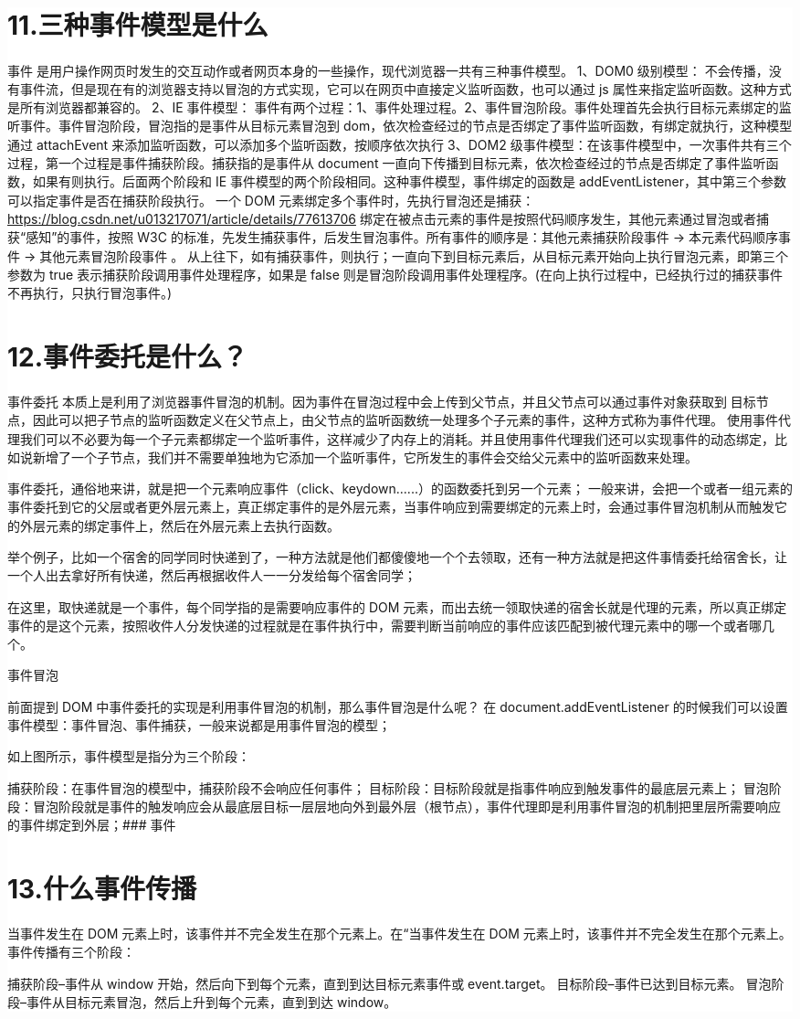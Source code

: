 # 11.三种事件模型是什么

事件 是用户操作网页时发生的交互动作或者网页本身的一些操作，现代浏览器一共有三种事件模型。
1、DOM0 级别模型：
不会传播，没有事件流，但是现在有的浏览器支持以冒泡的方式实现，它可以在网页中直接定义监听函数，也可以通过 js 属性来指定监听函数。这种方式是所有浏览器都兼容的。
2、IE 事件模型：
事件有两个过程：1、事件处理过程。2、事件冒泡阶段。事件处理首先会执行目标元素绑定的监听事件。事件冒泡阶段，冒泡指的是事件从目标元素冒泡到 dom，依次检查经过的节点是否绑定了事件监听函数，有绑定就执行，这种模型通过 attachEvent 来添加监听函数，可以添加多个监听函数，按顺序依次执行
3、DOM2 级事件模型：在该事件模型中，一次事件共有三个过程，第一个过程是事件捕获阶段。捕获指的是事件从 document 一直向下传播到目标元素，依次检查经过的节点是否绑定了事件监听函数，如果有则执行。后面两个阶段和 IE 事件模型的两个阶段相同。这种事件模型，事件绑定的函数是 addEventListener，其中第三个参数可以指定事件是否在捕获阶段执行。
一个 DOM 元素绑定多个事件时，先执行冒泡还是捕获：
https://blog.csdn.net/u013217071/article/details/77613706
绑定在被点击元素的事件是按照代码顺序发生，其他元素通过冒泡或者捕获“感知”的事件，按照 W3C 的标准，先发生捕获事件，后发生冒泡事件。所有事件的顺序是：其他元素捕获阶段事件 -> 本元素代码顺序事件 -> 其他元素冒泡阶段事件 。
从上往下，如有捕获事件，则执行；一直向下到目标元素后，从目标元素开始向上执行冒泡元素，即第三个参数为 true 表示捕获阶段调用事件处理程序，如果是 false 则是冒泡阶段调用事件处理程序。(在向上执行过程中，已经执行过的捕获事件不再执行，只执行冒泡事件。)

# 12.事件委托是什么？

事件委托 本质上是利用了浏览器事件冒泡的机制。因为事件在冒泡过程中会上传到父节点，并且父节点可以通过事件对象获取到
目标节点，因此可以把子节点的监听函数定义在父节点上，由父节点的监听函数统一处理多个子元素的事件，这种方式称为事件代理。
使用事件代理我们可以不必要为每一个子元素都绑定一个监听事件，这样减少了内存上的消耗。并且使用事件代理我们还可以实现事件的动态绑定，比如说新增了一个子节点，我们并不需要单独地为它添加一个监听事件，它所发生的事件会交给父元素中的监听函数来处理。

事件委托，通俗地来讲，就是把一个元素响应事件（click、keydown......）的函数委托到另一个元素；
一般来讲，会把一个或者一组元素的事件委托到它的父层或者更外层元素上，真正绑定事件的是外层元素，当事件响应到需要绑定的元素上时，会通过事件冒泡机制从而触发它的外层元素的绑定事件上，然后在外层元素上去执行函数。

举个例子，比如一个宿舍的同学同时快递到了，一种方法就是他们都傻傻地一个个去领取，还有一种方法就是把这件事情委托给宿舍长，让一个人出去拿好所有快递，然后再根据收件人一一分发给每个宿舍同学；

在这里，取快递就是一个事件，每个同学指的是需要响应事件的 DOM 元素，而出去统一领取快递的宿舍长就是代理的元素，所以真正绑定事件的是这个元素，按照收件人分发快递的过程就是在事件执行中，需要判断当前响应的事件应该匹配到被代理元素中的哪一个或者哪几个。

事件冒泡

前面提到 DOM 中事件委托的实现是利用事件冒泡的机制，那么事件冒泡是什么呢？
在 document.addEventListener 的时候我们可以设置事件模型：事件冒泡、事件捕获，一般来说都是用事件冒泡的模型；

如上图所示，事件模型是指分为三个阶段：

捕获阶段：在事件冒泡的模型中，捕获阶段不会响应任何事件；
目标阶段：目标阶段就是指事件响应到触发事件的最底层元素上；
冒泡阶段：冒泡阶段就是事件的触发响应会从最底层目标一层层地向外到最外层（根节点），事件代理即是利用事件冒泡的机制把里层所需要响应的事件绑定到外层；### 事件

# 13.什么事件传播

当事件发生在 DOM 元素上时，该事件并不完全发生在那个元素上。在“当事件发生在 DOM 元素上时，该事件并不完全发生在那个元素上。
事件传播有三个阶段：

捕获阶段–事件从 window 开始，然后向下到每个元素，直到到达目标元素事件或 event.target。
目标阶段–事件已达到目标元素。
冒泡阶段–事件从目标元素冒泡，然后上升到每个元素，直到到达 window。
